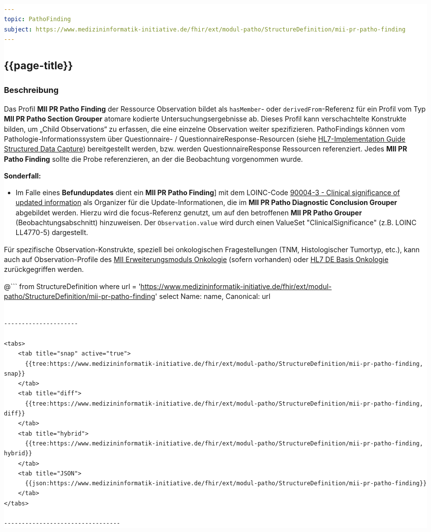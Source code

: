```yaml
---
topic: PathoFinding
subject: https://www.medizininformatik-initiative.de/fhir/ext/modul-patho/StructureDefinition/mii-pr-patho-finding
---
```


<a id="PathoFinding"></a>
## {{page-title}}

### Beschreibung


Das Profil **MII PR Patho Finding** der Ressource Observation bildet als `hasMember`- oder `derivedFrom`-Referenz für ein Profil vom Typ **MII PR Patho Section Grouper** atomare kodierte Untersuchungsergebnisse ab. Dieses Profil kann verschachtelte Konstrukte bilden, um „Child Observations“ zu erfassen, die eine einzelne Observation weiter spezifizieren. PathoFindings können vom Pathologie-Informationssystem über Questionnaire- / QuestionnaireResponse-Resourcen (siehe [HL7-Implementation Guide Structured Data Capture](http://hl7.org/fhir/uv/sdc/STU3/)) bereitgestellt werden, bzw. werden QuestionnaireResponse Ressourcen referenziert. Jedes **MII PR Patho Finding** sollte die Probe referenzieren, an der die Beobachtung vorgenommen wurde.

**Sonderfall:**

- Im Falle eines **Befundupdates** dient ein **MII PR Patho Finding**] mit dem LOINC-Code [90004-3 - 
Clinical significance of updated information](https://loinc.org/90004-3/) als Organizer für die Update-Informationen, die im **MII PR Patho Diagnostic Conclusion Grouper** abgebildet werden. Hierzu wird die focus-Referenz genutzt, um auf den betroffenen **MII PR Patho Grouper** (Beobachtungsabschnitt) hinzuweisen. Der `Observation.value` wird durch einen ValueSet "ClinicalSignificance" (z.B. LOINC LL4770-5) dargestellt.

Für spezifische Observation-Konstrukte, speziell bei onkologischen Fragestellungen (TNM, Histologischer Tumortyp, etc.), kann auch auf Observation-Profile des [MII Erweiterungsmoduls Onkologie](https://simplifier.net/medizininformatikinitiative-modulonkologie) (sofern vorhanden) oder [HL7 DE Basis Onkologie](https://simplifier.net/basisprofileonkologie) zurückgegriffen werden. 

@```
from StructureDefinition where url = 'https://www.medizininformatik-initiative.de/fhir/ext/modul-patho/StructureDefinition/mii-pr-patho-finding' select Name: name, Canonical: url
```

---------------------

<tabs>
    <tab title="snap" active="true">
      {{tree:https://www.medizininformatik-initiative.de/fhir/ext/modul-patho/StructureDefinition/mii-pr-patho-finding, snap}}
    </tab>
    <tab title="diff">
      {{tree:https://www.medizininformatik-initiative.de/fhir/ext/modul-patho/StructureDefinition/mii-pr-patho-finding, diff}}
    </tab>
    <tab title="hybrid">
      {{tree:https://www.medizininformatik-initiative.de/fhir/ext/modul-patho/StructureDefinition/mii-pr-patho-finding, hybrid}}
    </tab>
    <tab title="JSON">
      {{json:https://www.medizininformatik-initiative.de/fhir/ext/modul-patho/StructureDefinition/mii-pr-patho-finding}}
    </tab>
</tabs>

---------------------------------
```